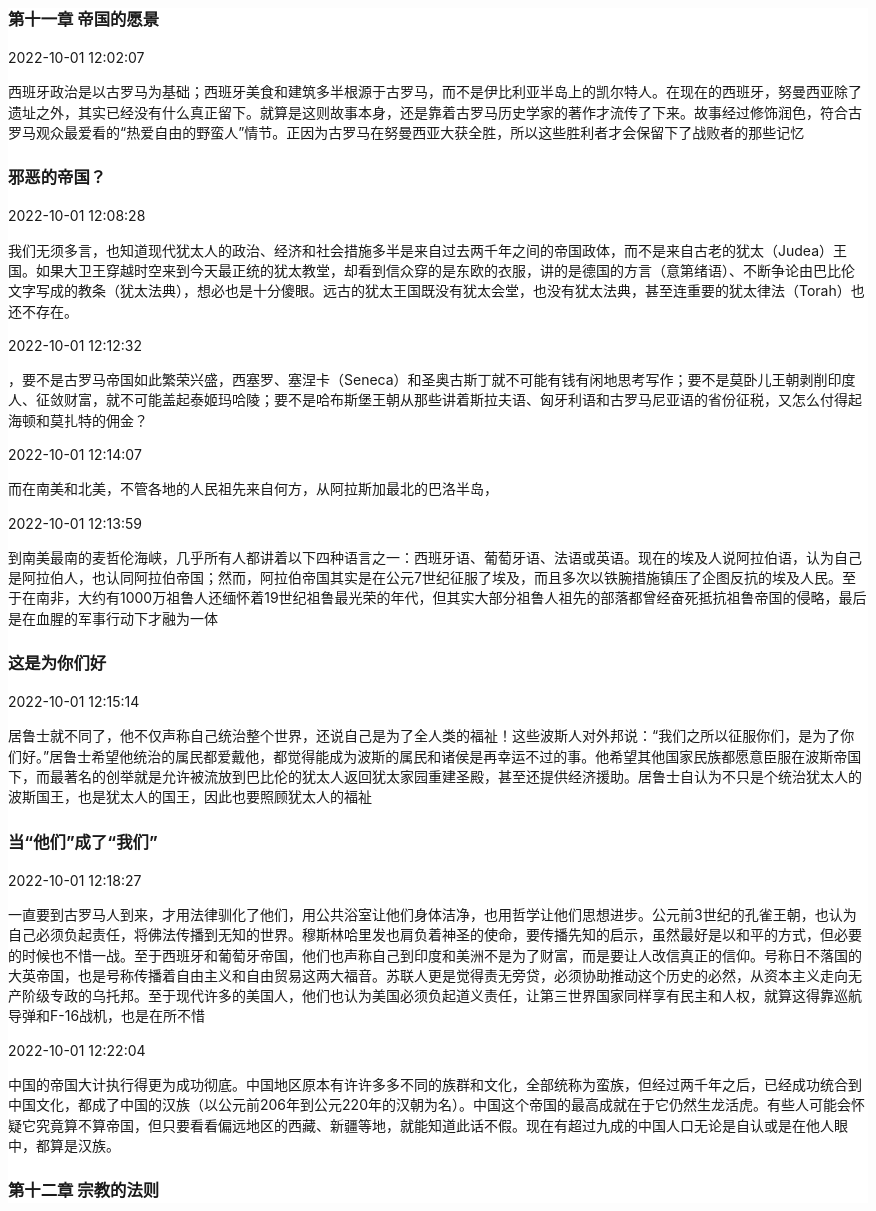 

### 第十一章 帝国的愿景

2022-10-01 12:02:07

西班牙政治是以古罗马为基础；西班牙美食和建筑多半根源于古罗马，而不是伊比利亚半岛上的凯尔特人。在现在的西班牙，努曼西亚除了遗址之外，其实已经没有什么真正留下。就算是这则故事本身，还是靠着古罗马历史学家的著作才流传了下来。故事经过修饰润色，符合古罗马观众最爱看的“热爱自由的野蛮人”情节。正因为古罗马在努曼西亚大获全胜，所以这些胜利者才会保留下了战败者的那些记忆



### 邪恶的帝国？

2022-10-01 12:08:28

我们无须多言，也知道现代犹太人的政治、经济和社会措施多半是来自过去两千年之间的帝国政体，而不是来自古老的犹太（Judea）王国。如果大卫王穿越时空来到今天最正统的犹太教堂，却看到信众穿的是东欧的衣服，讲的是德国的方言（意第绪语）、不断争论由巴比伦文字写成的教条（犹太法典），想必也是十分傻眼。远古的犹太王国既没有犹太会堂，也没有犹太法典，甚至连重要的犹太律法（Torah）也还不存在。

2022-10-01 12:12:32

，要不是古罗马帝国如此繁荣兴盛，西塞罗、塞涅卡（Seneca）和圣奥古斯丁就不可能有钱有闲地思考写作；要不是莫卧儿王朝剥削印度人、征敛财富，就不可能盖起泰姬玛哈陵；要不是哈布斯堡王朝从那些讲着斯拉夫语、匈牙利语和古罗马尼亚语的省份征税，又怎么付得起海顿和莫扎特的佣金？

2022-10-01 12:14:07

而在南美和北美，不管各地的人民祖先来自何方，从阿拉斯加最北的巴洛半岛，

2022-10-01 12:13:59

到南美最南的麦哲伦海峡，几乎所有人都讲着以下四种语言之一：西班牙语、葡萄牙语、法语或英语。现在的埃及人说阿拉伯语，认为自己是阿拉伯人，也认同阿拉伯帝国；然而，阿拉伯帝国其实是在公元7世纪征服了埃及，而且多次以铁腕措施镇压了企图反抗的埃及人民。至于在南非，大约有1000万祖鲁人还缅怀着19世纪祖鲁最光荣的年代，但其实大部分祖鲁人祖先的部落都曾经奋死抵抗祖鲁帝国的侵略，最后是在血腥的军事行动下才融为一体



### 这是为你们好

2022-10-01 12:15:14

居鲁士就不同了，他不仅声称自己统治整个世界，还说自己是为了全人类的福祉！这些波斯人对外邦说：“我们之所以征服你们，是为了你们好。”居鲁士希望他统治的属民都爱戴他，都觉得能成为波斯的属民和诸侯是再幸运不过的事。他希望其他国家民族都愿意臣服在波斯帝国下，而最著名的创举就是允许被流放到巴比伦的犹太人返回犹太家园重建圣殿，甚至还提供经济援助。居鲁士自认为不只是个统治犹太人的波斯国王，也是犹太人的国王，因此也要照顾犹太人的福祉



### 当“他们”成了“我们”

2022-10-01 12:18:27

一直要到古罗马人到来，才用法律驯化了他们，用公共浴室让他们身体洁净，也用哲学让他们思想进步。公元前3世纪的孔雀王朝，也认为自己必须负起责任，将佛法传播到无知的世界。穆斯林哈里发也肩负着神圣的使命，要传播先知的启示，虽然最好是以和平的方式，但必要的时候也不惜一战。至于西班牙和葡萄牙帝国，他们也声称自己到印度和美洲不是为了财富，而是要让人改信真正的信仰。号称日不落国的大英帝国，也是号称传播着自由主义和自由贸易这两大福音。苏联人更是觉得责无旁贷，必须协助推动这个历史的必然，从资本主义走向无产阶级专政的乌托邦。至于现代许多的美国人，他们也认为美国必须负起道义责任，让第三世界国家同样享有民主和人权，就算这得靠巡航导弹和F-16战机，也是在所不惜

2022-10-01 12:22:04

中国的帝国大计执行得更为成功彻底。中国地区原本有许许多多不同的族群和文化，全部统称为蛮族，但经过两千年之后，已经成功统合到中国文化，都成了中国的汉族（以公元前206年到公元220年的汉朝为名）。中国这个帝国的最高成就在于它仍然生龙活虎。有些人可能会怀疑它究竟算不算帝国，但只要看看偏远地区的西藏、新疆等地，就能知道此话不假。现在有超过九成的中国人口无论是自认或是在他人眼中，都算是汉族。



### 第十二章 宗教的法则
